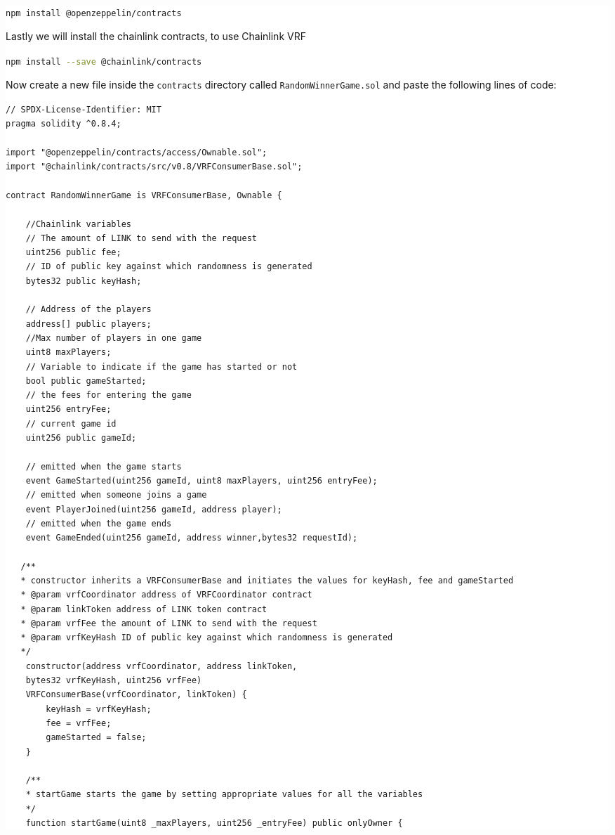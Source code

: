 ```bash
npm install @openzeppelin/contracts
```

Lastly we will install the chainlink contracts, to use Chainlink VRF

```bash
npm install --save @chainlink/contracts
```

Now create a new file inside the `contracts` directory called `RandomWinnerGame.sol` and paste the following lines of code:

```solidity
// SPDX-License-Identifier: MIT
pragma solidity ^0.8.4;

import "@openzeppelin/contracts/access/Ownable.sol";
import "@chainlink/contracts/src/v0.8/VRFConsumerBase.sol";

contract RandomWinnerGame is VRFConsumerBase, Ownable {

    //Chainlink variables
    // The amount of LINK to send with the request
    uint256 public fee;
    // ID of public key against which randomness is generated
    bytes32 public keyHash;

    // Address of the players
    address[] public players;
    //Max number of players in one game
    uint8 maxPlayers;
    // Variable to indicate if the game has started or not
    bool public gameStarted;
    // the fees for entering the game
    uint256 entryFee;
    // current game id
    uint256 public gameId;

    // emitted when the game starts
    event GameStarted(uint256 gameId, uint8 maxPlayers, uint256 entryFee);
    // emitted when someone joins a game
    event PlayerJoined(uint256 gameId, address player);
    // emitted when the game ends
    event GameEnded(uint256 gameId, address winner,bytes32 requestId);

   /**
   * constructor inherits a VRFConsumerBase and initiates the values for keyHash, fee and gameStarted
   * @param vrfCoordinator address of VRFCoordinator contract
   * @param linkToken address of LINK token contract
   * @param vrfFee the amount of LINK to send with the request
   * @param vrfKeyHash ID of public key against which randomness is generated
   */
    constructor(address vrfCoordinator, address linkToken,
    bytes32 vrfKeyHash, uint256 vrfFee)
    VRFConsumerBase(vrfCoordinator, linkToken) {
        keyHash = vrfKeyHash;
        fee = vrfFee;
        gameStarted = false;
    }

    /**
    * startGame starts the game by setting appropriate values for all the variables
    */
    function startGame(uint8 _maxPlayers, uint256 _entryFee) public onlyOwner {
```